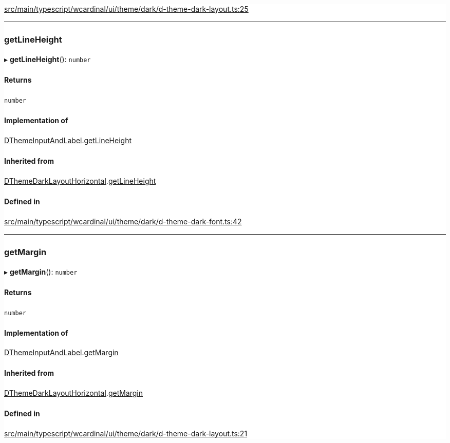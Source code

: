 [src/main/typescript/wcardinal/ui/theme/dark/d-theme-dark-layout.ts:25](https://github.com/winter-cardinal/winter-cardinal-ui/blob/v0.160.0/src/main/typescript/wcardinal/ui/theme/dark/d-theme-dark-layout.ts#L25)

___

### getLineHeight

▸ **getLineHeight**(): `number`

#### Returns

`number`

#### Implementation of

[DThemeInputAndLabel](../interfaces/DThemeInputAndLabel.md).[getLineHeight](../interfaces/DThemeInputAndLabel.md#getlineheight)

#### Inherited from

[DThemeDarkLayoutHorizontal](DThemeDarkLayoutHorizontal.md).[getLineHeight](DThemeDarkLayoutHorizontal.md#getlineheight)

#### Defined in

[src/main/typescript/wcardinal/ui/theme/dark/d-theme-dark-font.ts:42](https://github.com/winter-cardinal/winter-cardinal-ui/blob/v0.160.0/src/main/typescript/wcardinal/ui/theme/dark/d-theme-dark-font.ts#L42)

___

### getMargin

▸ **getMargin**(): `number`

#### Returns

`number`

#### Implementation of

[DThemeInputAndLabel](../interfaces/DThemeInputAndLabel.md).[getMargin](../interfaces/DThemeInputAndLabel.md#getmargin)

#### Inherited from

[DThemeDarkLayoutHorizontal](DThemeDarkLayoutHorizontal.md).[getMargin](DThemeDarkLayoutHorizontal.md#getmargin)

#### Defined in

[src/main/typescript/wcardinal/ui/theme/dark/d-theme-dark-layout.ts:21](https://github.com/winter-cardinal/winter-cardinal-ui/blob/v0.160.0/src/main/typescript/wcardinal/ui/theme/dark/d-theme-dark-layout.ts#L21)
